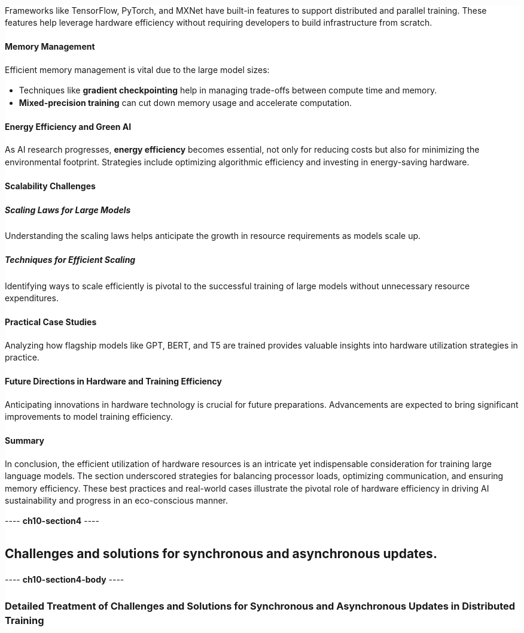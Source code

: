 Frameworks like TensorFlow, PyTorch, and MXNet have built-in features to support distributed and parallel training. These features help leverage hardware efficiency without requiring developers to build infrastructure from scratch.

#### Memory Management

Efficient memory management is vital due to the large model sizes:

- Techniques like **gradient checkpointing** help in managing trade-offs between compute time and memory.
- **Mixed-precision training** can cut down memory usage and accelerate computation.

#### Energy Efficiency and Green AI

As AI research progresses, **energy efficiency** becomes essential, not only for reducing costs but also for minimizing the environmental footprint. Strategies include optimizing algorithmic efficiency and investing in energy-saving hardware.

#### Scalability Challenges

##### Scaling Laws for Large Models

Understanding the scaling laws helps anticipate the growth in resource requirements as models scale up.

##### Techniques for Efficient Scaling

Identifying ways to scale efficiently is pivotal to the successful training of large models without unnecessary resource expenditures.

#### Practical Case Studies

Analyzing how flagship models like GPT, BERT, and T5 are trained provides valuable insights into hardware utilization strategies in practice.

#### Future Directions in Hardware and Training Efficiency

Anticipating innovations in hardware technology is crucial for future preparations. Advancements are expected to bring significant improvements to model training efficiency.

#### Summary

In conclusion, the efficient utilization of hardware resources is an intricate yet indispensable consideration for training large language models. The section underscored strategies for balancing processor loads, optimizing communication, and ensuring memory efficiency. These best practices and real-world cases illustrate the pivotal role of hardware efficiency in driving AI sustainability and progress in an eco-conscious manner.
 
---- **ch10-section4** ----
 
## Challenges and solutions for synchronous and asynchronous updates.
 
---- **ch10-section4-body** ----
 
### Detailed Treatment of Challenges and Solutions for Synchronous and Asynchronous Updates in Distributed Training
